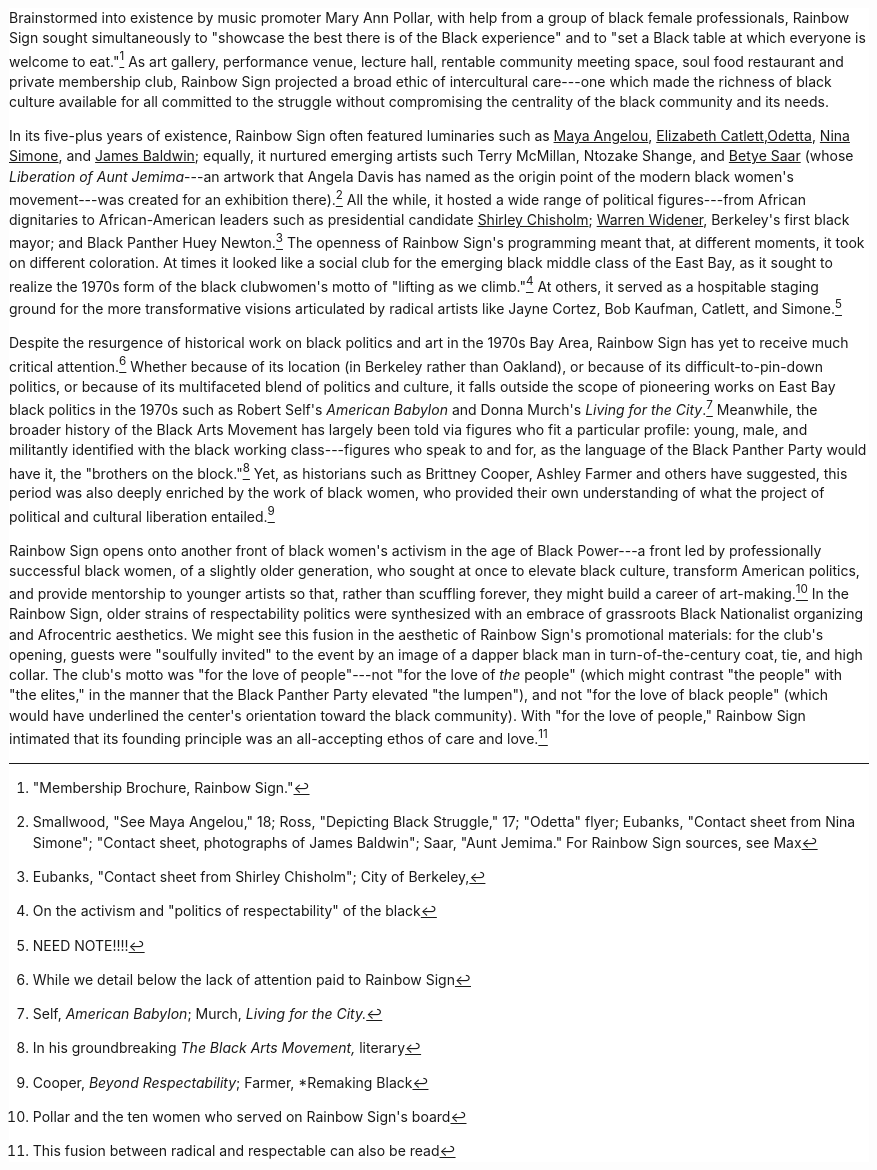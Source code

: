Brainstormed into existence by music promoter Mary Ann Pollar, with help from a group of black female professionals, Rainbow Sign sought simultaneously to "showcase the best there is of the Black experience" and to "set a Black table at which everyone is welcome to eat."[^2] As art gallery, performance venue, lecture hall, rentable community meeting space, soul food restaurant and private membership club, Rainbow Sign projected a broad ethic of intercultural care---one which made the richness of black culture available for all committed to the struggle without compromising the centrality of the black community and its needs.

In its five-plus years of existence, Rainbow Sign often featured luminaries such as [Maya Angelou](http://revolution.berkeley.edu/see-maya-angelou-rs/),
[Elizabeth Catlett](http://revolution.berkeley.edu/depicting-black-struggle/),[Odetta](http://revolution.berkeley.edu/odessa-liberian-tribal-dance-company/?cat=437&subcat=1), [Nina Simone](http://revolution.berkeley.edu/nina-simone-contact-sheet/?cat=437&subcat=1), and [James Baldwin](http://revolution.berkeley.edu/james-baldwin-contact-sheet/); equally, it nurtured emerging artists such Terry McMillan, Ntozake Shange, and [Betye Saar](http://revolution.berkeley.edu/liberation-aunt-jemima/) (whose *Liberation of Aunt Jemima*---an artwork that Angela Davis has named as the origin point of the modern black women's movement---was created for an exhibition there).[^3] All the while, it hosted a wide range of political figures---from African dignitaries to African-American leaders such as presidential candidate [Shirley Chisholm](http://revolution.berkeley.edu/shirley-chisholm-campaign-trail/?cat=437&subcat=4); [Warren Widener](http://revolution.berkeley.edu/mayors-proclamation-nina-simone-day/), Berkeley's first black mayor; and Black Panther Huey Newton.[^4] The openness of Rainbow Sign's programming meant that, at different moments, it took on different coloration. At times it looked like a social club for the emerging black middle class of the East Bay, as it sought to realize the 1970s form of the black clubwomen's motto of "lifting as we climb."[^5] At others, it served as a hospitable staging ground for the more transformative visions articulated by radical artists like Jayne Cortez, Bob Kaufman, Catlett, and Simone.[^6]

Despite the resurgence of historical work on black politics and art in the 1970s Bay Area, Rainbow Sign has yet to receive much critical attention.[^7] Whether because of its location (in Berkeley rather than Oakland), or because of its difficult-to-pin-down politics, or because of its multifaceted blend of politics and culture, it falls outside the scope of pioneering works on East Bay black politics in the 1970s such as Robert Self's *American Babylon* and Donna Murch's *Living for the City*.[^8] Meanwhile, the broader history of the Black Arts Movement has largely been told via figures who fit a particular profile: young, male, and militantly identified with the black working class---figures who speak to and for, as the language of the Black Panther Party would have it, the "brothers on the block."[^9] Yet, as historians such as Brittney Cooper, Ashley Farmer and others have suggested, this period was also deeply enriched by the work of black women, who provided their own understanding of what the project of political and cultural liberation entailed.[^10]

Rainbow Sign opens onto another front of black women's activism in the age of Black Power---a front led by professionally successful black women, of a slightly older generation, who sought at once to elevate black culture, transform American politics, and provide mentorship to younger artists so that, rather than scuffling forever, they might build a career of art-making.[^11] In the Rainbow Sign, older strains of respectability politics were synthesized with an embrace of grassroots Black Nationalist organizing and Afrocentric aesthetics. We might see this fusion in the aesthetic of Rainbow Sign's promotional materials: for the club's opening, guests were "soulfully invited" to the event by an image of a dapper black man in turn-of-the-century coat, tie, and high collar. The club's motto was "for the love of people"---not "for the love of *the* people" (which might contrast "the people" with "the elites," in the manner that the Black Panther Party elevated "the lumpen"), and not "for the love of black people" (which would have underlined the center's orientation toward the black community). With "for the love of people," Rainbow Sign intimated that its founding principle was an all-accepting ethos of care and love.[^12]


[^1]: The building that Mary Ann Pollar rented to house Rainbow Sign
[^2]: "Membership Brochure, Rainbow Sign."
[^3]: Smallwood, "See Maya Angelou," 18; Ross, "Depicting Black Struggle," 17; "Odetta" flyer; Eubanks, "Contact sheet from Nina Simone"; "Contact sheet, photographs of James Baldwin"; Saar, "Aunt Jemima." For Rainbow Sign sources, see Max
[^4]: Eubanks, "Contact sheet from Shirley Chisholm"; City of Berkeley,
[^5]: On the activism and "politics of respectability" of the black
[^6]: NEED NOTE!!!!
[^7]: While we detail below the lack of attention paid to Rainbow Sign
[^8]: Self, *American Babylon*; Murch, *Living for the City.*
[^9]: In his groundbreaking *The Black Arts Movement,* literary
[^10]: Cooper, *Beyond Respectability*; Farmer, *Remaking Black
[^11]: Pollar and the ten women who served on Rainbow Sign's board
[^12]: This fusion between radical and respectable can also be read
[^13]: "Rainbow Sign Background and Philosophy."
[^14]: Crawford, *Black Post-Blackness*, 1-17.
[^15]: Blevins, "Perpetual Sunrise of Methodology."
[^16]: The larger place of archival curation within digital history is
[^17]: The Rainbow Sign project drew upon an archive of six dusty
[^18]: Once readers navigate to the page for a primary source, they
[^19]: Kramer, "Writing on the Past."
[^20]: Just as the multiplicity of Rainbow Sign's rooms and functions
[^21]: Presner, Schnapp, *et al*. "The Digital Humanities Manifesto 2.0."